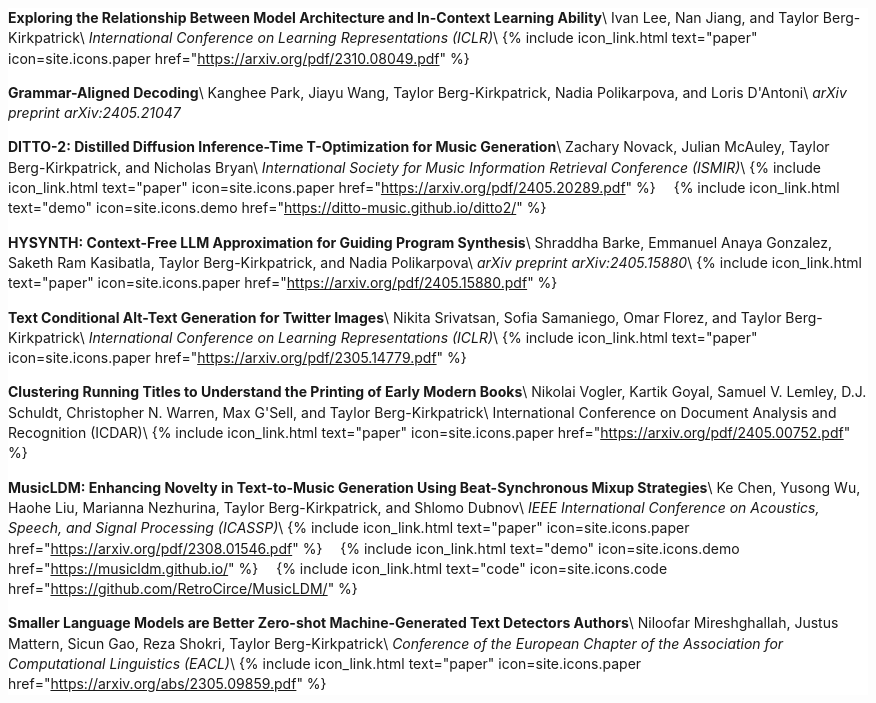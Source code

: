 __Exploring the Relationship Between Model Architecture and In-Context Learning Ability__\\
Ivan Lee, Nan Jiang, and Taylor Berg-Kirkpatrick\\
_International Conference on Learning Representations (ICLR)_\\
{% include icon_link.html text="paper" icon=site.icons.paper href="https://arxiv.org/pdf/2310.08049.pdf" %}

__Grammar-Aligned Decoding__\\
Kanghee Park, Jiayu Wang, Taylor Berg-Kirkpatrick, Nadia Polikarpova, and Loris D'Antoni\\
_arXiv preprint arXiv:2405.21047_

__DITTO-2: Distilled Diffusion Inference-Time T-Optimization for Music Generation__\\
Zachary Novack, Julian McAuley, Taylor Berg-Kirkpatrick, and Nicholas Bryan\\
_International Society for Music Information Retrieval Conference (ISMIR)_\\
{% include icon_link.html text="paper" icon=site.icons.paper href="https://arxiv.org/pdf/2405.20289.pdf" %}&emsp;
{% include icon_link.html text="demo" icon=site.icons.demo href="https://ditto-music.github.io/ditto2/" %}

__HYSYNTH: Context-Free LLM Approximation for Guiding Program Synthesis__\\
Shraddha Barke, Emmanuel Anaya Gonzalez, Saketh Ram Kasibatla, Taylor Berg-Kirkpatrick, and Nadia Polikarpova\\
_arXiv preprint arXiv:2405.15880_\\
{% include icon_link.html text="paper" icon=site.icons.paper href="https://arxiv.org/pdf/2405.15880.pdf" %}

__Text Conditional Alt-Text Generation for Twitter Images__\\
Nikita Srivatsan, Sofia Samaniego, Omar Florez, and Taylor Berg-Kirkpatrick\\
_International Conference on Learning Representations (ICLR)_\\
{% include icon_link.html text="paper" icon=site.icons.paper href="https://arxiv.org/pdf/2305.14779.pdf" %}

__Clustering Running Titles to Understand the Printing of Early Modern Books__\\
Nikolai Vogler, Kartik Goyal, Samuel V. Lemley, D.J. Schuldt, Christopher N. Warren, Max G'Sell, and Taylor Berg-Kirkpatrick\\
International Conference on Document Analysis and Recognition (ICDAR)\\
{% include icon_link.html text="paper" icon=site.icons.paper href="https://arxiv.org/pdf/2405.00752.pdf" %}

__MusicLDM: Enhancing Novelty in Text-to-Music Generation Using Beat-Synchronous Mixup Strategies__\\
Ke Chen, Yusong Wu, Haohe Liu, Marianna Nezhurina, Taylor Berg-Kirkpatrick, and Shlomo Dubnov\\
_IEEE International Conference on Acoustics, Speech, and Signal Processing (ICASSP)_\\
{% include icon_link.html text="paper" icon=site.icons.paper href="https://arxiv.org/pdf/2308.01546.pdf" %}&emsp;
{% include icon_link.html text="demo" icon=site.icons.demo href="https://musicldm.github.io/" %}&emsp;
{% include icon_link.html text="code" icon=site.icons.code href="https://github.com/RetroCirce/MusicLDM/" %}

__Smaller Language Models are Better Zero-shot Machine-Generated Text Detectors Authors__\\
Niloofar Mireshghallah, Justus Mattern, Sicun Gao, Reza Shokri, Taylor Berg-Kirkpatrick\\
_Conference of the European Chapter of the Association for Computational Linguistics (EACL)_\\
{% include icon_link.html text="paper" icon=site.icons.paper href="https://arxiv.org/abs/2305.09859.pdf" %}
